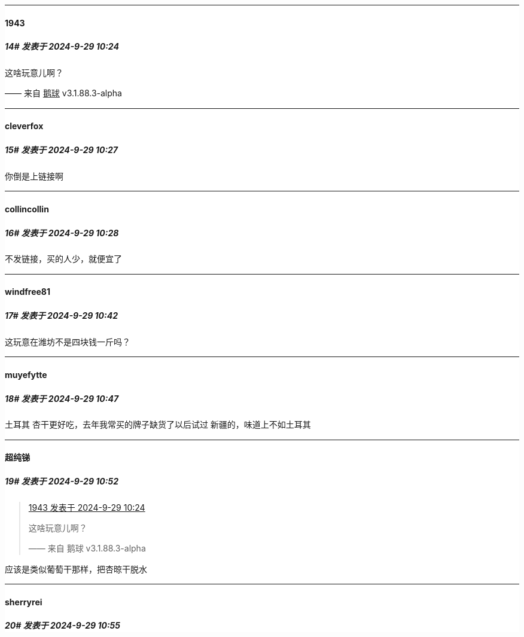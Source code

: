 *****

####  1943  
##### 14#       发表于 2024-9-29 10:24

这啥玩意儿啊？

—— 来自 [鹅球](https://www.pgyer.com/xfPejhuq) v3.1.88.3-alpha

*****

####  cleverfox  
##### 15#       发表于 2024-9-29 10:27

你倒是上链接啊

*****

####  collincollin  
##### 16#       发表于 2024-9-29 10:28

不发链接，买的人少，就便宜了

*****

####  windfree81  
##### 17#       发表于 2024-9-29 10:42

这玩意在潍坊不是四块钱一斤吗？

*****

####  muyefytte  
##### 18#       发表于 2024-9-29 10:47

土耳其 杏干更好吃，去年我常买的牌子缺货了以后试过 新疆的，味道上不如土耳其

*****

####  超纯锑  
##### 19#       发表于 2024-9-29 10:52

<blockquote><a href="httphttps://bbs.saraba1st.com/2b/forum.php?mod=redirect&amp;goto=findpost&amp;pid=66337311&amp;ptid=2201388" target="_blank">1943 发表于 2024-9-29 10:24</a>

这啥玩意儿啊？

—— 来自 鹅球 v3.1.88.3-alpha</blockquote>
应该是类似葡萄干那样，把杏晾干脱水

*****

####  sherryrei  
##### 20#       发表于 2024-9-29 10:55
